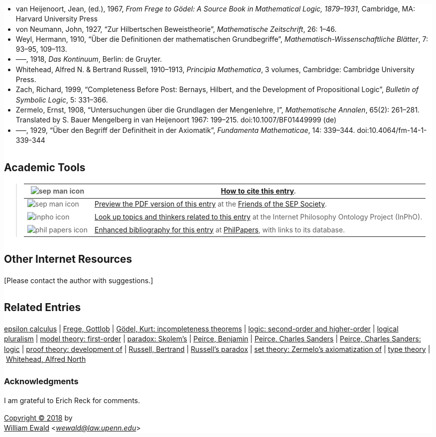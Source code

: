 * van Heijenoort, Jean, (ed.), 1967, *From Frege to Gödel: A Source Book in Mathematical Logic, 1879–1931*, Cambridge, MA: Harvard University Press
* von Neumann, John, 1927, “Zur Hilbertschen Beweistheorie”, *Mathematische Zeitschrift*, 26: 1–46.
* Weyl, Hermann, 1910, “Über die Definitionen der mathematischen Grundbegriffe”, *Mathematisch-Wissenschaftliche Blätter*, 7: 93–95, 109–113.
* –––, 1918, *Das Kontinuum*, Berlin: de Gruyter.
* Whitehead, Alfred N. & Bertrand Russell, 1910–1913, *Principia Mathematica*, 3 volumes, Cambridge: Cambridge University Press.
* Zach, Richard, 1999, “Completeness Before Post: Bernays, Hilbert, and the Development of Propositional Logic”, *Bulletin of Symbolic Logic*, 5: 331–366.
* Zermelo, Ernst, 1908, “Untersuchungen über die Grundlagen der Mengenlehre, I”, *Mathematische Annalen*, 65(2): 261–281. Translated by S. Bauer Mengelberg in van Heijenoort 1967: 199–215. doi:10.1007/BF01449999 (de)
* –––, 1929, “Über den Begriff der Definitheit in der Axiomatik”, *Fundamenta Mathematicae*, 14: 339–344. doi:10.4064/fm-14-1-339-344

## Academic Tools

> | ![sep man icon](https://plato.stanford.edu/symbols/sepman-icon.jpg) | [How to cite this entry](https://plato.stanford.edu/cgi-bin/encyclopedia/archinfo.cgi?entry=logic-firstorder-emergence). |
> | --- | --- |
> | ![sep man icon](https://plato.stanford.edu/symbols/sepman-icon.jpg) | [Preview the PDF version of this entry](https://leibniz.stanford.edu/friends/preview/logic-firstorder-emergence/) at the [Friends of the SEP Society](https://leibniz.stanford.edu/friends/). |
> | ![inpho icon](https://plato.stanford.edu/symbols/inpho.png) | [Look up topics and thinkers related to this entry](https://www.inphoproject.org/entity?sep=logic-firstorder-emergence&redirect=True) at the Internet Philosophy Ontology Project (InPhO). |
> | ![phil papers icon](https://plato.stanford.edu/symbols/pp.gif) | [Enhanced bibliography for this entry](http://philpapers.org/sep/logic-firstorder-emergence/) at [PhilPapers](http://philpapers.org/), with links to its database. |

## Other Internet Resources

[Please contact the author with suggestions.]

## Related Entries

[epsilon calculus](https://plato.stanford.edu/entries/epsilon-calculus/) | [Frege, Gottlob](https://plato.stanford.edu/entries/frege/) | [Gödel, Kurt: incompleteness theorems](https://plato.stanford.edu/entries/goedel-incompleteness/) | [logic: second-order and higher-order](https://plato.stanford.edu/entries/logic-higher-order/) | [logical pluralism](https://plato.stanford.edu/entries/logical-pluralism/) | [model theory: first-order](https://plato.stanford.edu/entries/modeltheory-fo/) | [paradox: Skolem’s](https://plato.stanford.edu/entries/paradox-skolem/) | [Peirce, Benjamin](https://plato.stanford.edu/entries/peirce-benjamin/) | [Peirce, Charles Sanders](https://plato.stanford.edu/entries/peirce/) | [Peirce, Charles Sanders: logic](https://plato.stanford.edu/entries/peirce-logic/) | [proof theory: development of](https://plato.stanford.edu/entries/proof-theory-development/) | [Russell, Bertrand](https://plato.stanford.edu/entries/russell/) | [Russell’s paradox](https://plato.stanford.edu/entries/russell-paradox/) | [set theory: Zermelo’s axiomatization of](https://plato.stanford.edu/entries/zermelo-set-theory/) | [type theory](https://plato.stanford.edu/entries/type-theory/) | [Whitehead, Alfred North](https://plato.stanford.edu/entries/whitehead/)

### Acknowledgments

I am grateful to Erich Reck for comments.

[Copyright © 2018](https://plato.stanford.edu/info.html#c) by  
[William Ewald](https://www.law.upenn.edu/cf/faculty/wewald/) <[*wewald@law.upenn.edu*](mailto:wewald%40law%2eupenn%2eedu)>
